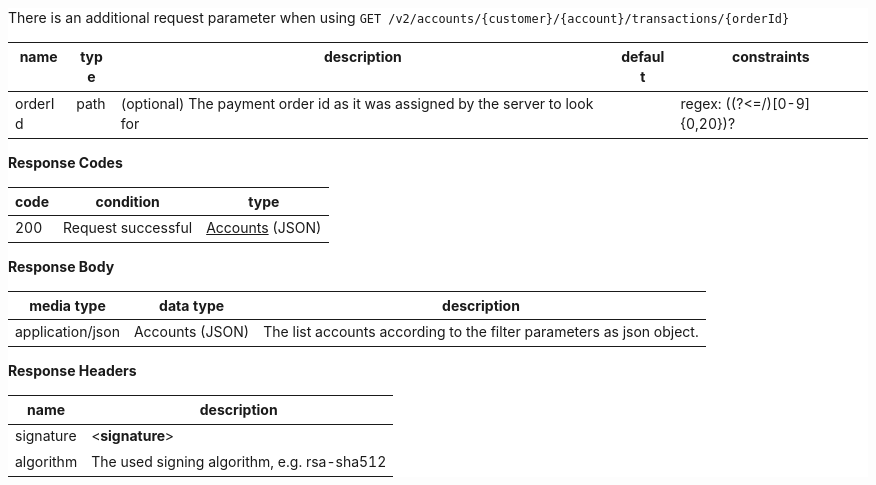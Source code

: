 <aside class="notice">There is an additional request parameter when using <code>GET /v2/accounts/{customer}/{account}/transactions/{orderId}</code> </aside>

| name | type | description | default | constraints |
| ---- | ---- | ----------- | ------- | ----------- |
| orderId | path | (optional) The payment order id as it was assigned by the server to look for | | regex: ((?<=/)[0-9]{0,20})? |

**Response Codes**

| code | condition | type |
| ---- | --------- | ---- |
| 200 | Request successful | [Accounts](#data-types-accounts) (JSON) |

**Response Body**

| media type | data type | description |
| ---------- | --------- | ----------- |
| application/json | Accounts (JSON) | The list accounts according to the filter parameters as json object. |

**Response Headers**

| name | description |
| ---- | ----------- |
| signature | \<**signature**\> |
| algorithm | The used signing algorithm, e.g. rsa-sha512 |